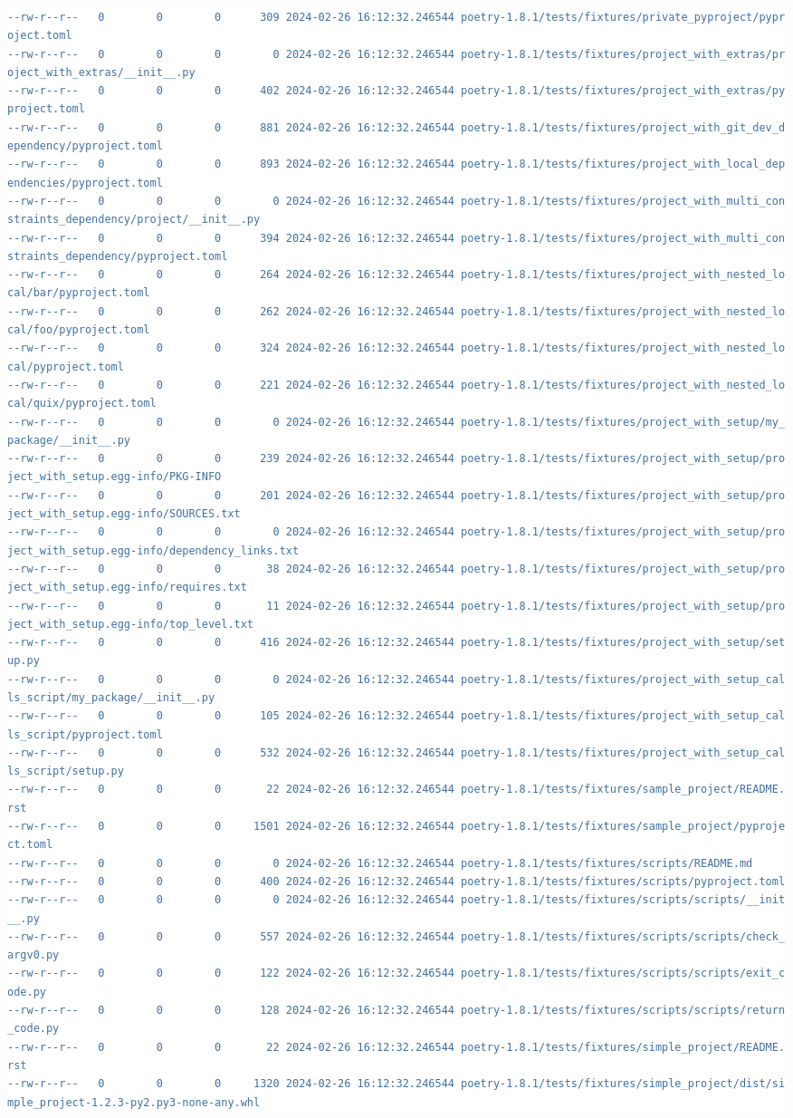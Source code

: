 ```diff
--rw-r--r--   0        0        0      309 2024-02-26 16:12:32.246544 poetry-1.8.1/tests/fixtures/private_pyproject/pyproject.toml
--rw-r--r--   0        0        0        0 2024-02-26 16:12:32.246544 poetry-1.8.1/tests/fixtures/project_with_extras/project_with_extras/__init__.py
--rw-r--r--   0        0        0      402 2024-02-26 16:12:32.246544 poetry-1.8.1/tests/fixtures/project_with_extras/pyproject.toml
--rw-r--r--   0        0        0      881 2024-02-26 16:12:32.246544 poetry-1.8.1/tests/fixtures/project_with_git_dev_dependency/pyproject.toml
--rw-r--r--   0        0        0      893 2024-02-26 16:12:32.246544 poetry-1.8.1/tests/fixtures/project_with_local_dependencies/pyproject.toml
--rw-r--r--   0        0        0        0 2024-02-26 16:12:32.246544 poetry-1.8.1/tests/fixtures/project_with_multi_constraints_dependency/project/__init__.py
--rw-r--r--   0        0        0      394 2024-02-26 16:12:32.246544 poetry-1.8.1/tests/fixtures/project_with_multi_constraints_dependency/pyproject.toml
--rw-r--r--   0        0        0      264 2024-02-26 16:12:32.246544 poetry-1.8.1/tests/fixtures/project_with_nested_local/bar/pyproject.toml
--rw-r--r--   0        0        0      262 2024-02-26 16:12:32.246544 poetry-1.8.1/tests/fixtures/project_with_nested_local/foo/pyproject.toml
--rw-r--r--   0        0        0      324 2024-02-26 16:12:32.246544 poetry-1.8.1/tests/fixtures/project_with_nested_local/pyproject.toml
--rw-r--r--   0        0        0      221 2024-02-26 16:12:32.246544 poetry-1.8.1/tests/fixtures/project_with_nested_local/quix/pyproject.toml
--rw-r--r--   0        0        0        0 2024-02-26 16:12:32.246544 poetry-1.8.1/tests/fixtures/project_with_setup/my_package/__init__.py
--rw-r--r--   0        0        0      239 2024-02-26 16:12:32.246544 poetry-1.8.1/tests/fixtures/project_with_setup/project_with_setup.egg-info/PKG-INFO
--rw-r--r--   0        0        0      201 2024-02-26 16:12:32.246544 poetry-1.8.1/tests/fixtures/project_with_setup/project_with_setup.egg-info/SOURCES.txt
--rw-r--r--   0        0        0        0 2024-02-26 16:12:32.246544 poetry-1.8.1/tests/fixtures/project_with_setup/project_with_setup.egg-info/dependency_links.txt
--rw-r--r--   0        0        0       38 2024-02-26 16:12:32.246544 poetry-1.8.1/tests/fixtures/project_with_setup/project_with_setup.egg-info/requires.txt
--rw-r--r--   0        0        0       11 2024-02-26 16:12:32.246544 poetry-1.8.1/tests/fixtures/project_with_setup/project_with_setup.egg-info/top_level.txt
--rw-r--r--   0        0        0      416 2024-02-26 16:12:32.246544 poetry-1.8.1/tests/fixtures/project_with_setup/setup.py
--rw-r--r--   0        0        0        0 2024-02-26 16:12:32.246544 poetry-1.8.1/tests/fixtures/project_with_setup_calls_script/my_package/__init__.py
--rw-r--r--   0        0        0      105 2024-02-26 16:12:32.246544 poetry-1.8.1/tests/fixtures/project_with_setup_calls_script/pyproject.toml
--rw-r--r--   0        0        0      532 2024-02-26 16:12:32.246544 poetry-1.8.1/tests/fixtures/project_with_setup_calls_script/setup.py
--rw-r--r--   0        0        0       22 2024-02-26 16:12:32.246544 poetry-1.8.1/tests/fixtures/sample_project/README.rst
--rw-r--r--   0        0        0     1501 2024-02-26 16:12:32.246544 poetry-1.8.1/tests/fixtures/sample_project/pyproject.toml
--rw-r--r--   0        0        0        0 2024-02-26 16:12:32.246544 poetry-1.8.1/tests/fixtures/scripts/README.md
--rw-r--r--   0        0        0      400 2024-02-26 16:12:32.246544 poetry-1.8.1/tests/fixtures/scripts/pyproject.toml
--rw-r--r--   0        0        0        0 2024-02-26 16:12:32.246544 poetry-1.8.1/tests/fixtures/scripts/scripts/__init__.py
--rw-r--r--   0        0        0      557 2024-02-26 16:12:32.246544 poetry-1.8.1/tests/fixtures/scripts/scripts/check_argv0.py
--rw-r--r--   0        0        0      122 2024-02-26 16:12:32.246544 poetry-1.8.1/tests/fixtures/scripts/scripts/exit_code.py
--rw-r--r--   0        0        0      128 2024-02-26 16:12:32.246544 poetry-1.8.1/tests/fixtures/scripts/scripts/return_code.py
--rw-r--r--   0        0        0       22 2024-02-26 16:12:32.246544 poetry-1.8.1/tests/fixtures/simple_project/README.rst
--rw-r--r--   0        0        0     1320 2024-02-26 16:12:32.246544 poetry-1.8.1/tests/fixtures/simple_project/dist/simple_project-1.2.3-py2.py3-none-any.whl
```